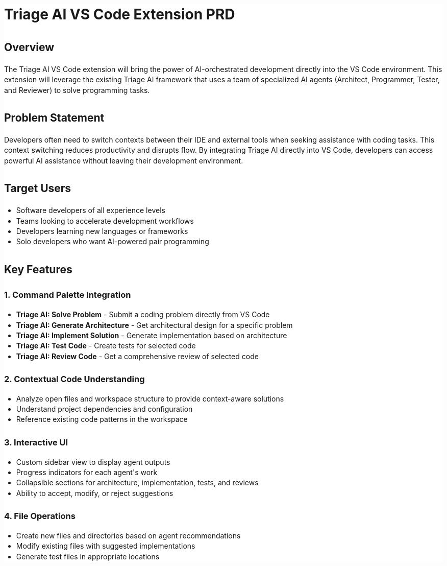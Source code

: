 # Triage AI VS Code Extension PRD

## Overview

The Triage AI VS Code extension will bring the power of AI-orchestrated development directly into the VS Code environment. This extension will leverage the existing Triage AI framework that uses a team of specialized AI agents (Architect, Programmer, Tester, and Reviewer) to solve programming tasks.

## Problem Statement

Developers often need to switch contexts between their IDE and external tools when seeking assistance with coding tasks. This context switching reduces productivity and disrupts flow. By integrating Triage AI directly into VS Code, developers can access powerful AI assistance without leaving their development environment.

## Target Users

- Software developers of all experience levels
- Teams looking to accelerate development workflows
- Developers learning new languages or frameworks
- Solo developers who want AI-powered pair programming

## Key Features

### 1. Command Palette Integration

- **Triage AI: Solve Problem** - Submit a coding problem directly from VS Code
- **Triage AI: Generate Architecture** - Get architectural design for a specific problem
- **Triage AI: Implement Solution** - Generate implementation based on architecture
- **Triage AI: Test Code** - Create tests for selected code
- **Triage AI: Review Code** - Get a comprehensive review of selected code

### 2. Contextual Code Understanding

- Analyze open files and workspace structure to provide context-aware solutions
- Understand project dependencies and configuration
- Reference existing code patterns in the workspace

### 3. Interactive UI

- Custom sidebar view to display agent outputs
- Progress indicators for each agent's work
- Collapsible sections for architecture, implementation, tests, and reviews
- Ability to accept, modify, or reject suggestions

### 4. File Operations

- Create new files and directories based on agent recommendations
- Modify existing files with suggested implementations
- Generate test files in appropriate locations
